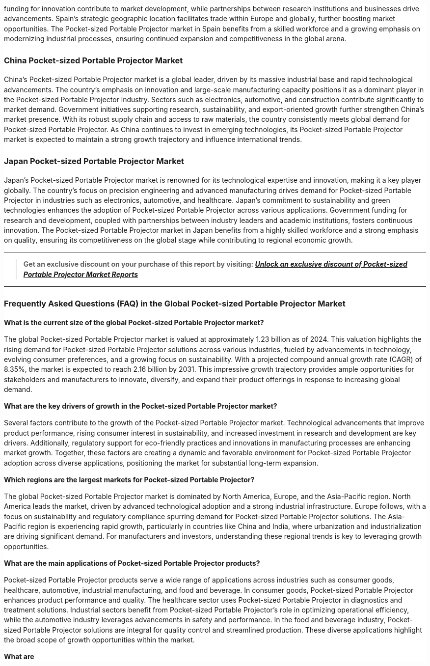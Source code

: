 funding for innovation contribute to market development, while partnerships between research institutions and businesses drive advancements. Spain&rsquo;s strategic geographic location facilitates trade within Europe and globally, further boosting market opportunities. The Pocket-sized Portable Projector market in Spain benefits from a skilled workforce and a growing emphasis on modernizing industrial processes, ensuring continued expansion and competitiveness in the global arena.</p><h3>China Pocket-sized Portable Projector Market</h3><p>China&rsquo;s Pocket-sized Portable Projector market is a global leader, driven by its massive industrial base and rapid technological advancements. The country&rsquo;s emphasis on innovation and large-scale manufacturing capacity positions it as a dominant player in the Pocket-sized Portable Projector industry. Sectors such as electronics, automotive, and construction contribute significantly to market demand. Government initiatives supporting research, sustainability, and export-oriented growth further strengthen China&rsquo;s market presence. With its robust supply chain and access to raw materials, the country consistently meets global demand for Pocket-sized Portable Projector. As China continues to invest in emerging technologies, its Pocket-sized Portable Projector market is expected to maintain a strong growth trajectory and influence international trends.</p><h3>Japan Pocket-sized Portable Projector Market</h3><p>Japan&rsquo;s Pocket-sized Portable Projector market is renowned for its technological expertise and innovation, making it a key player globally. The country&rsquo;s focus on precision engineering and advanced manufacturing drives demand for Pocket-sized Portable Projector in industries such as electronics, automotive, and healthcare. Japan&rsquo;s commitment to sustainability and green technologies enhances the adoption of Pocket-sized Portable Projector across various applications. Government funding for research and development, coupled with partnerships between industry leaders and academic institutions, fosters continuous innovation. The Pocket-sized Portable Projector market in Japan benefits from a highly skilled workforce and a strong emphasis on quality, ensuring its competitiveness on the global stage while contributing to regional economic growth.</p><hr /><blockquote><p><strong>Get an exclusive discount on your purchase of this report by visiting: <em><a href="://marketresearchpulse.com/ask-for-discount/18089?utm_source=Github&amp;utm_medium=0119">Unlock an exclusive discount of Pocket-sized Portable Projector Market Reports</a></em>&nbsp;</strong></p></blockquote><hr /><h3>Frequently Asked Questions (FAQ) in the Global Pocket-sized Portable Projector Market</h3><p><strong>What is the current size of the global Pocket-sized Portable Projector market?</strong></p><p>The global Pocket-sized Portable Projector market is valued at approximately 1.23 billion as of 2024. This valuation highlights the rising demand for Pocket-sized Portable Projector solutions across various industries, fueled by advancements in technology, evolving consumer preferences, and a growing focus on sustainability. With a projected compound annual growth rate (CAGR) of 8.35%, the market is expected to reach 2.16 billion by 2031. This impressive growth trajectory provides ample opportunities for stakeholders and manufacturers to innovate, diversify, and expand their product offerings in response to increasing global demand.</p><p><strong>What are the key drivers of growth in the Pocket-sized Portable Projector market?</strong></p><p>Several factors contribute to the growth of the Pocket-sized Portable Projector market. Technological advancements that improve product performance, rising consumer interest in sustainability, and increased investment in research and development are key drivers. Additionally, regulatory support for eco-friendly practices and innovations in manufacturing processes are enhancing market growth. Together, these factors are creating a dynamic and favorable environment for Pocket-sized Portable Projector adoption across diverse applications, positioning the market for substantial long-term expansion.</p><p><strong>Which regions are the largest markets for Pocket-sized Portable Projector?</strong></p><p>The global Pocket-sized Portable Projector market is dominated by North America, Europe, and the Asia-Pacific region. North America leads the market, driven by advanced technological adoption and a strong industrial infrastructure. Europe follows, with a focus on sustainability and regulatory compliance spurring demand for Pocket-sized Portable Projector solutions. The Asia-Pacific region is experiencing rapid growth, particularly in countries like China and India, where urbanization and industrialization are driving significant demand. For manufacturers and investors, understanding these regional trends is key to leveraging growth opportunities.</p><p><strong>What are the main applications of Pocket-sized Portable Projector products?</strong></p><p>Pocket-sized Portable Projector products serve a wide range of applications across industries such as consumer goods, healthcare, automotive, industrial manufacturing, and food and beverage. In consumer goods, Pocket-sized Portable Projector enhances product performance and quality. The healthcare sector uses Pocket-sized Portable Projector in diagnostics and treatment solutions. Industrial sectors benefit from Pocket-sized Portable Projector&rsquo;s role in optimizing operational efficiency, while the automotive industry leverages advancements in safety and performance. In the food and beverage industry, Pocket-sized Portable Projector solutions are integral for quality control and streamlined production. These diverse applications highlight the broad scope of growth opportunities within the market.</p><p><strong>What are